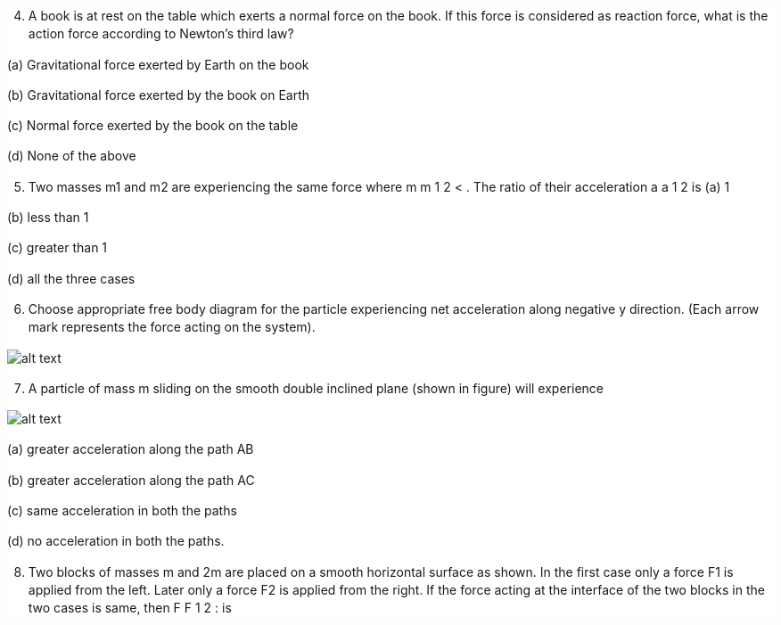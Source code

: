 4. A book is at rest on the table which 
exerts a normal force on the book. If 
this force is considered as reaction 
force, what is the action force according 
to Newton’s third law?

(a) Gravitational force exerted by 
Earth on the book

(b) Gravitational force exerted by the 
book on Earth

(c) Normal force exerted by the book 
on the table

(d) None of the above

5. Two masses m1
 and m2 are experiencing 
the same force where m m 1 2 < . The ratio 
of their acceleration a
a
1
2
 is 
(a) 1

(b) less than 1

(c) greater than 1

(d) all the three cases

6. Choose appropriate free body diagram 
for the particle experiencing net 
acceleration along negative y direction. 
(Each arrow mark represents the force 
acting on the system).

![alt text](../media/img178.png)

7. A particle of mass m sliding on the 
smooth double inclined plane (shown 
in figure) will experience

![alt text](../media/img179.png)

(a) greater acceleration along the 
path AB

(b) greater acceleration along the 
path AC

(c) same acceleration in both the paths 

(d) no acceleration in both the paths.

8. Two blocks of masses m and 2m are 
placed on a smooth horizontal surface 
as shown. In the first case only a force 
F1
 is applied from the left. Later only a 
force F2 is applied from the right. If the 
force acting at the interface of the two 
blocks in the two cases is same, then 
F F 1 2 : is
